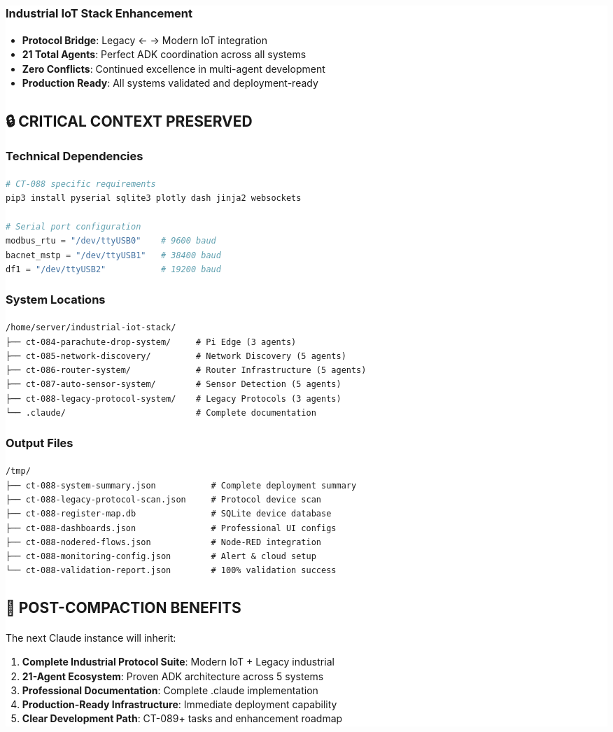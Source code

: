 ### **Industrial IoT Stack Enhancement**
- **Protocol Bridge**: Legacy ← → Modern IoT integration
- **21 Total Agents**: Perfect ADK coordination across all systems
- **Zero Conflicts**: Continued excellence in multi-agent development
- **Production Ready**: All systems validated and deployment-ready

## 🔒 **CRITICAL CONTEXT PRESERVED**

### **Technical Dependencies**
```python
# CT-088 specific requirements
pip3 install pyserial sqlite3 plotly dash jinja2 websockets

# Serial port configuration
modbus_rtu = "/dev/ttyUSB0"    # 9600 baud
bacnet_mstp = "/dev/ttyUSB1"   # 38400 baud  
df1 = "/dev/ttyUSB2"           # 19200 baud
```

### **System Locations**
```
/home/server/industrial-iot-stack/
├── ct-084-parachute-drop-system/     # Pi Edge (3 agents)
├── ct-085-network-discovery/         # Network Discovery (5 agents)
├── ct-086-router-system/             # Router Infrastructure (5 agents)
├── ct-087-auto-sensor-system/        # Sensor Detection (5 agents)
├── ct-088-legacy-protocol-system/    # Legacy Protocols (3 agents)
└── .claude/                          # Complete documentation
```

### **Output Files**
```
/tmp/
├── ct-088-system-summary.json           # Complete deployment summary
├── ct-088-legacy-protocol-scan.json     # Protocol device scan
├── ct-088-register-map.db               # SQLite device database
├── ct-088-dashboards.json               # Professional UI configs
├── ct-088-nodered-flows.json            # Node-RED integration
├── ct-088-monitoring-config.json        # Alert & cloud setup
└── ct-088-validation-report.json        # 100% validation success
```

## 🚀 **POST-COMPACTION BENEFITS**

The next Claude instance will inherit:
1. **Complete Industrial Protocol Suite**: Modern IoT + Legacy industrial
2. **21-Agent Ecosystem**: Proven ADK architecture across 5 systems
3. **Professional Documentation**: Complete .claude implementation
4. **Production-Ready Infrastructure**: Immediate deployment capability
5. **Clear Development Path**: CT-089+ tasks and enhancement roadmap
